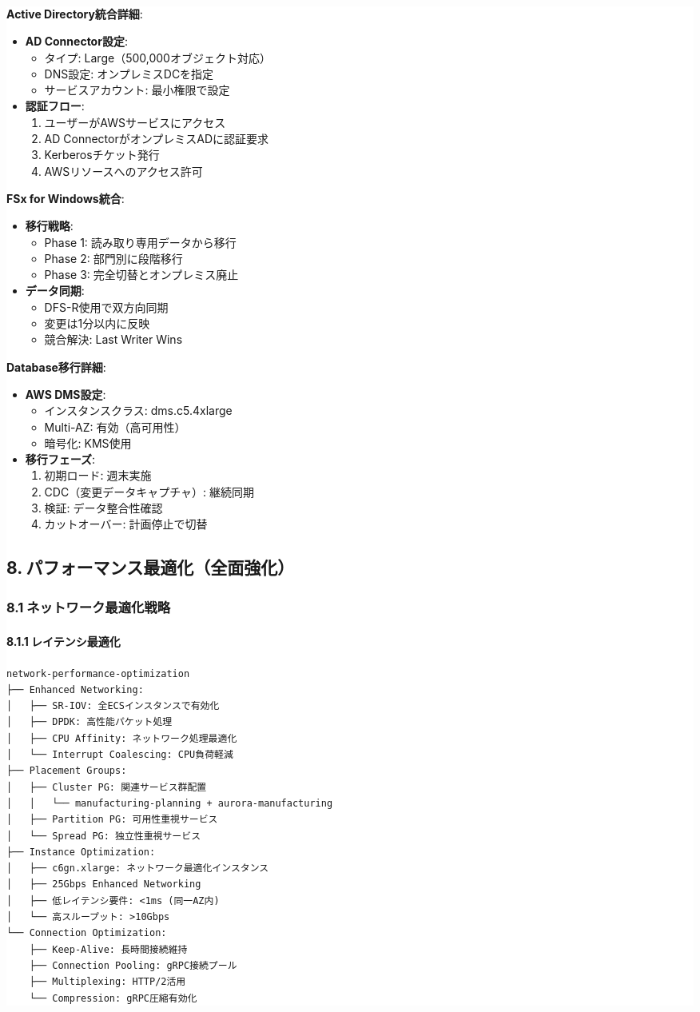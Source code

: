 **Active Directory統合詳細**:
- **AD Connector設定**:
  - タイプ: Large（500,000オブジェクト対応）
  - DNS設定: オンプレミスDCを指定
  - サービスアカウント: 最小権限で設定
- **認証フロー**:
  1. ユーザーがAWSサービスにアクセス
  2. AD ConnectorがオンプレミスADに認証要求
  3. Kerberosチケット発行
  4. AWSリソースへのアクセス許可

**FSx for Windows統合**:
- **移行戦略**:
  - Phase 1: 読み取り専用データから移行
  - Phase 2: 部門別に段階移行
  - Phase 3: 完全切替とオンプレミス廃止
- **データ同期**: 
  - DFS-R使用で双方向同期
  - 変更は1分以内に反映
  - 競合解決: Last Writer Wins

**Database移行詳細**:
- **AWS DMS設定**:
  - インスタンスクラス: dms.c5.4xlarge
  - Multi-AZ: 有効（高可用性）
  - 暗号化: KMS使用
- **移行フェーズ**:
  1. 初期ロード: 週末実施
  2. CDC（変更データキャプチャ）: 継続同期
  3. 検証: データ整合性確認
  4. カットオーバー: 計画停止で切替

## 8. パフォーマンス最適化（全面強化）

### 8.1 ネットワーク最適化戦略

#### 8.1.1 レイテンシ最適化
```
network-performance-optimization
├── Enhanced Networking:
│   ├── SR-IOV: 全ECSインスタンスで有効化
│   ├── DPDK: 高性能パケット処理
│   ├── CPU Affinity: ネットワーク処理最適化
│   └── Interrupt Coalescing: CPU負荷軽減
├── Placement Groups:
│   ├── Cluster PG: 関連サービス群配置
│   │   └── manufacturing-planning + aurora-manufacturing
│   ├── Partition PG: 可用性重視サービス
│   └── Spread PG: 独立性重視サービス
├── Instance Optimization:
│   ├── c6gn.xlarge: ネットワーク最適化インスタンス
│   ├── 25Gbps Enhanced Networking
│   ├── 低レイテンシ要件: <1ms (同一AZ内)
│   └── 高スループット: >10Gbps
└── Connection Optimization:
    ├── Keep-Alive: 長時間接続維持
    ├── Connection Pooling: gRPC接続プール
    ├── Multiplexing: HTTP/2活用
    └── Compression: gRPC圧縮有効化
```
